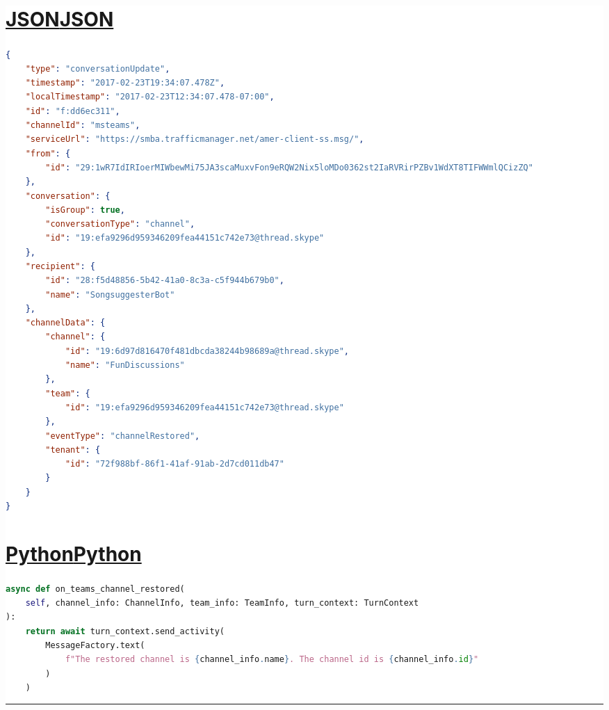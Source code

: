 # <a name="json"></a>[<span data-ttu-id="3e6ac-209">JSON</span><span class="sxs-lookup"><span data-stu-id="3e6ac-209">JSON</span></span>](#tab/json)

```json
{
    "type": "conversationUpdate",
    "timestamp": "2017-02-23T19:34:07.478Z",
    "localTimestamp": "2017-02-23T12:34:07.478-07:00",
    "id": "f:dd6ec311",
    "channelId": "msteams",
    "serviceUrl": "https://smba.trafficmanager.net/amer-client-ss.msg/",
    "from": {
        "id": "29:1wR7IdIRIoerMIWbewMi75JA3scaMuxvFon9eRQW2Nix5loMDo0362st2IaRVRirPZBv1WdXT8TIFWWmlQCizZQ"
    },
    "conversation": {
        "isGroup": true,
        "conversationType": "channel",
        "id": "19:efa9296d959346209fea44151c742e73@thread.skype"
    },
    "recipient": {
        "id": "28:f5d48856-5b42-41a0-8c3a-c5f944b679b0",
        "name": "SongsuggesterBot"
    },
    "channelData": {
        "channel": {
            "id": "19:6d97d816470f481dbcda38244b98689a@thread.skype",
            "name": "FunDiscussions"
        },
        "team": {
            "id": "19:efa9296d959346209fea44151c742e73@thread.skype"
        },
        "eventType": "channelRestored",
        "tenant": {
            "id": "72f988bf-86f1-41af-91ab-2d7cd011db47"
        }
    }
}
```

# <a name="python"></a>[<span data-ttu-id="3e6ac-210">Python</span><span class="sxs-lookup"><span data-stu-id="3e6ac-210">Python</span></span>](#tab/python)

```python
async def on_teams_channel_restored(
    self, channel_info: ChannelInfo, team_info: TeamInfo, turn_context: TurnContext
):
    return await turn_context.send_activity(
        MessageFactory.text(
            f"The restored channel is {channel_info.name}. The channel id is {channel_info.id}"
        )
    )
```

---